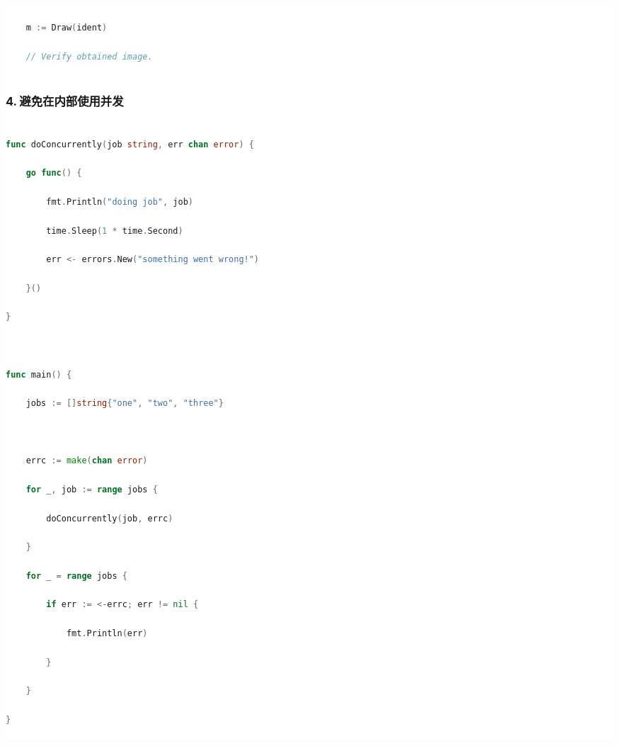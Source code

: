 ```go
  
    m := Draw(ident)
  
    // Verify obtained image.
  
```
  

  
### 4. 避免在内部使用并发
  

  
```go
  
func doConcurrently(job string, err chan error) {
  
    go func() {
  
        fmt.Println("doing job", job)
  
        time.Sleep(1 * time.Second)
  
        err <- errors.New("something went wrong!")
  
    }()
  
}
  

  
func main() {
  
    jobs := []string{"one", "two", "three"}
  

  
    errc := make(chan error)
  
    for _, job := range jobs {
  
        doConcurrently(job, errc)
  
    }
  
    for _ = range jobs {
  
        if err := <-errc; err != nil {
  
            fmt.Println(err)
  
        }
  
    }
  
}
  
```
  